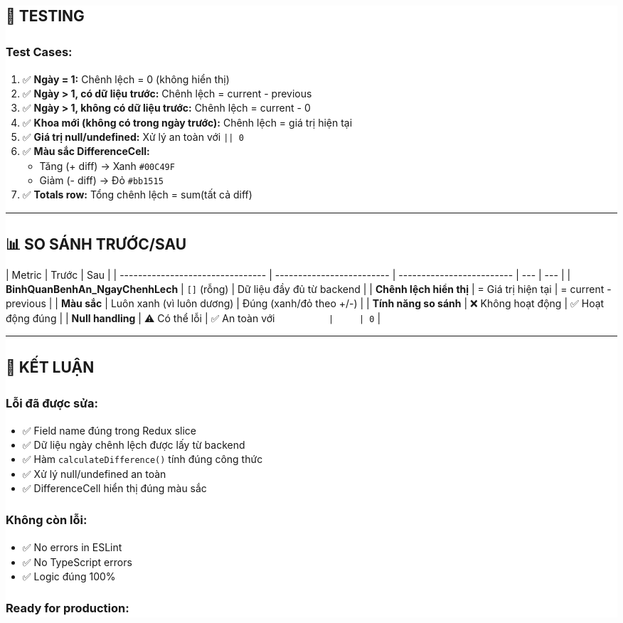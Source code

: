 
## 🧪 **TESTING**

### **Test Cases:**

1. ✅ **Ngày = 1:** Chênh lệch = 0 (không hiển thị)
2. ✅ **Ngày > 1, có dữ liệu trước:** Chênh lệch = current - previous
3. ✅ **Ngày > 1, không có dữ liệu trước:** Chênh lệch = current - 0
4. ✅ **Khoa mới (không có trong ngày trước):** Chênh lệch = giá trị hiện tại
5. ✅ **Giá trị null/undefined:** Xử lý an toàn với `|| 0`
6. ✅ **Màu sắc DifferenceCell:**
   - Tăng (+ diff) → Xanh `#00C49F`
   - Giảm (- diff) → Đỏ `#bb1515`
7. ✅ **Totals row:** Tổng chênh lệch = sum(tất cả diff)

---

## 📊 **SO SÁNH TRƯỚC/SAU**

| Metric                           | Trước                     | Sau                       |
| -------------------------------- | ------------------------- | ------------------------- | --- | --- |
| **BinhQuanBenhAn_NgayChenhLech** | `[]` (rỗng)               | Dữ liệu đầy đủ từ backend |
| **Chênh lệch hiển thị**          | = Giá trị hiện tại        | = current - previous      |
| **Màu sắc**                      | Luôn xanh (vì luôn dương) | Đúng (xanh/đỏ theo +/-)   |
| **Tính năng so sánh**            | ❌ Không hoạt động        | ✅ Hoạt động đúng         |
| **Null handling**                | ⚠️ Có thể lỗi             | ✅ An toàn với `          |     | 0`  |

---

## 🎉 **KẾT LUẬN**

### **Lỗi đã được sửa:**

- ✅ Field name đúng trong Redux slice
- ✅ Dữ liệu ngày chênh lệch được lấy từ backend
- ✅ Hàm `calculateDifference()` tính đúng công thức
- ✅ Xử lý null/undefined an toàn
- ✅ DifferenceCell hiển thị đúng màu sắc

### **Không còn lỗi:**

- ✅ No errors in ESLint
- ✅ No TypeScript errors
- ✅ Logic đúng 100%

### **Ready for production:**
